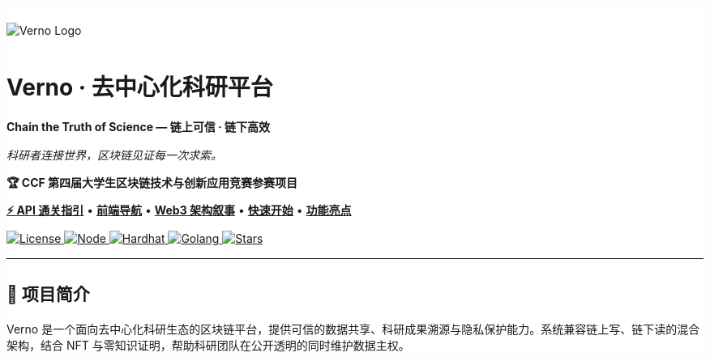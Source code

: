 # <div align="center">
  <br/>
  <img src="https://img.alicdn.com/imgextra/i1/O1CN01QMMdMT1DfTbTJSNjl_!!6000000000227-2-tps-400-400.png" alt="Verno Logo" width="120">
  <h1>Verno · 去中心化科研平台</h1>
  <p><strong>Chain the Truth of Science — 链上可信 · 链下高效</strong></p>

  <p>
    <em>科研者连接世界，区块链见证每一次求索。</em>
  </p>

  <p>
    <strong>🏆 CCF 第四届大学生区块链技术与创新应用竞赛参赛项目</strong>
  </p>

  <p>
    <a href="docs/demo-api-playbook.md"><strong>⚡ API 通关指引</strong></a> •
    <a href="docs/frontend-navigation.md"><strong>前端导航</strong></a> •
    <a href="docs/web3-architecture-story.md"><strong>Web3 架构叙事</strong></a> •
    <a href="#-快速开始"><strong>快速开始</strong></a> •
    <a href="#-核心功能"><strong>功能亮点</strong></a>
  </p>

  <p>
    <a href="https://opensource.org/licenses/MIT">
      <img src="https://img.shields.io/badge/license-MIT-blue.svg" alt="License">
    </a>
    <a href="https://nodejs.org/">
      <img src="https://img.shields.io/badge/Node.js-%3E%3D20.0.0-brightgreen.svg" alt="Node">
    </a>
    <a href="https://hardhat.org/">
      <img src="https://img.shields.io/badge/Hardhat-^2.26-yellow.svg" alt="Hardhat">
    </a>
    <a href="https://go.dev/">
      <img src="https://img.shields.io/badge/Go-%3E%3D1.23-00ADD8.svg" alt="Golang">
    </a>
    <a href="https://github.com/viewsunbeam/De-sci-app__Verno">
      <img src="https://img.shields.io/github/stars/viewsunbeam/De-sci-app__Verno?style=social" alt="Stars">
    </a>
  </p>
</div>

---

## 📖 项目简介

Verno 是一个面向去中心化科研生态的区块链平台，提供可信的数据共享、科研成果溯源与隐私保护能力。系统兼容链上写、链下读的混合架构，结合 NFT 与零知识证明，帮助科研团队在公开透明的同时维护数据主权。
